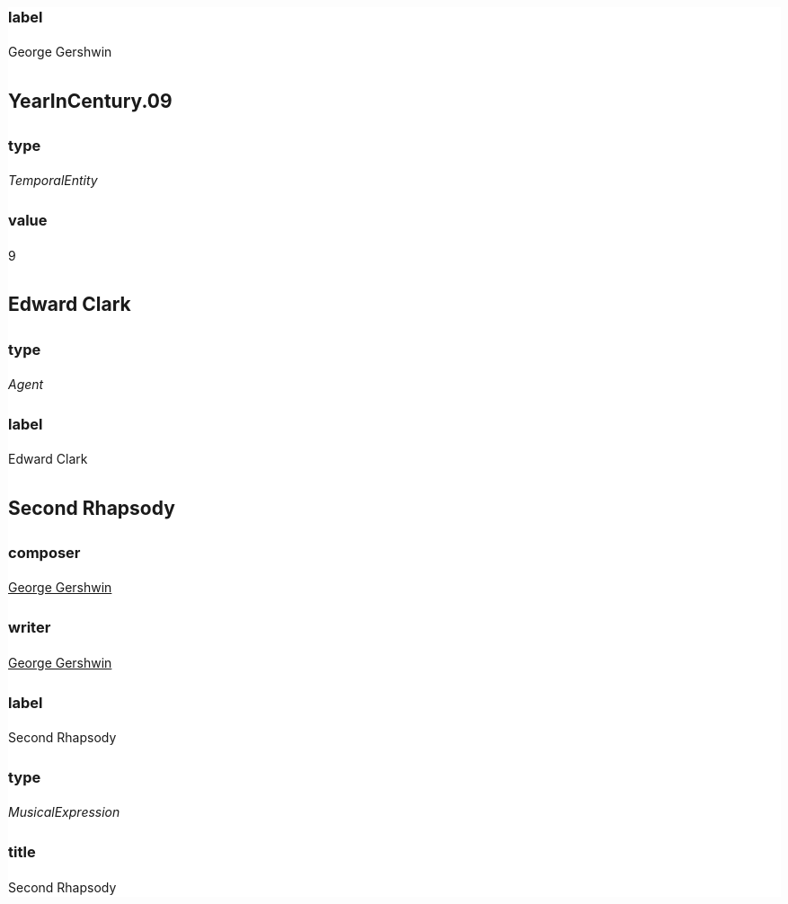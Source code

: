 ### label


George Gershwin

## YearInCentury.09

### type


*TemporalEntity*

### value


9

## Edward Clark

### type


*Agent*

### label


Edward Clark

## Second Rhapsody

### composer


[George Gershwin](#George-Gershwin)

### writer


[George Gershwin](#George-Gershwin)

### label


Second Rhapsody

### type


*MusicalExpression*

### title


Second Rhapsody

